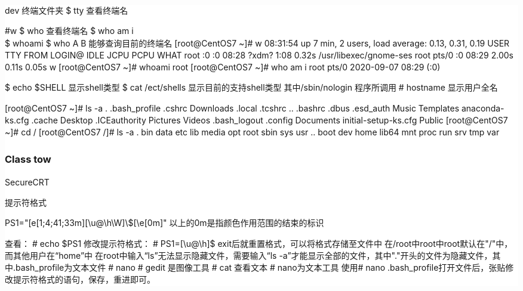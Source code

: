 
dev 终端文件夹
$ tty 查看终端名
 
\#w
$ who 查看终端名
$ who am i  
$ whoami
\$ who A B 
能够查询目前的终端名
[root@CentOS7 ~]# w
 08:31:54 up 7 min,  2 users,  load average: 0.13, 0.31, 0.19
USER     TTY      FROM             LOGIN@   IDLE   JCPU   PCPU WHAT
root     :0       :0               08:28   ?xdm?   1:08   0.32s /usr/libexec/gnome-ses
root     pts/0    :0               08:29    2.00s  0.11s  0.05s w
[root@CentOS7 ~]# whoami
root
[root@CentOS7 ~]# who am i
root     pts/0        2020-09-07 08:29 (:0)





$ echo $SHELL 显示shell类型
$ cat /ect/shells 显示目前的支持shell类型
其中/sbin/nologin  程序所调用
\# hostname 显示用户全名



[root@CentOS7 ~]# ls -a
.                .bash_profile  .cshrc     Downloads             .local    .tcshrc
..               .bashrc        .dbus      .esd_auth             Music     Templates
anaconda-ks.cfg  .cache         Desktop    .ICEauthority         Pictures  Videos
.bash_logout     .config        Documents  initial-setup-ks.cfg  Public
[root@CentOS7 ~]# cd /
[root@CentOS7 /]# ls -a
.   bin   data  etc   lib    media  opt   root  sbin  sys  usr
..  boot  dev   home  lib64  mnt    proc  run   srv   tmp  var





### Class tow

SecureCRT

提示符格式

PS1="\[e[1;4;41;33m\][\u@\h\W]\\$\[\e[0m\]"
以上的0m是指颜色作用范围的结束的标识

查看：
\# echo $PS1
修改提示符格式：
\# PS1=[\u@\h]\$ 
exit后就重置格式，可以将格式存储至文件中
在/root中root中root默认在"/"中，而其他用户在“home”中
在root中输入“ls”无法显示隐藏文件，需要输入“ls -a”才能显示全部的文件，其中"."开头的文件为隐藏文件，其中.bash_profile为文本文件
\# nano
\# gedit 是图像工具
\# cat 查看文本
\# nano为文本工具
使用\# nano .bash_profile打开文件后，张贴修改提示符格式的语句，保存，重进即可。
